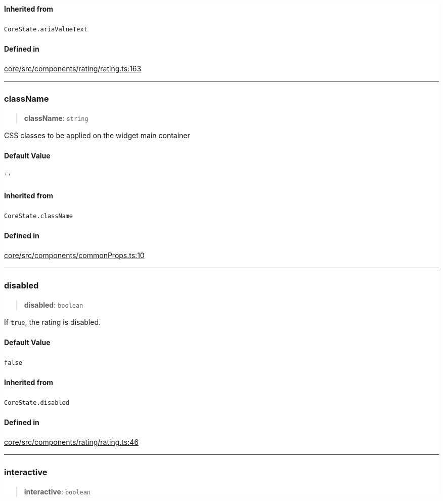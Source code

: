 #### Inherited from

`CoreState.ariaValueText`

#### Defined in

[core/src/components/rating/rating.ts:163](https://github.com/AmadeusITGroup/AgnosUI/blob/15cff37d51ce04a4ba9aa9d45e24ec7b564f85fc/core/src/components/rating/rating.ts#L163)

***

### className

> **className**: `string`

CSS classes to be applied on the widget main container

#### Default Value

`''`

#### Inherited from

`CoreState.className`

#### Defined in

[core/src/components/commonProps.ts:10](https://github.com/AmadeusITGroup/AgnosUI/blob/15cff37d51ce04a4ba9aa9d45e24ec7b564f85fc/core/src/components/commonProps.ts#L10)

***

### disabled

> **disabled**: `boolean`

If `true`, the rating is disabled.

#### Default Value

`false`

#### Inherited from

`CoreState.disabled`

#### Defined in

[core/src/components/rating/rating.ts:46](https://github.com/AmadeusITGroup/AgnosUI/blob/15cff37d51ce04a4ba9aa9d45e24ec7b564f85fc/core/src/components/rating/rating.ts#L46)

***

### interactive

> **interactive**: `boolean`
